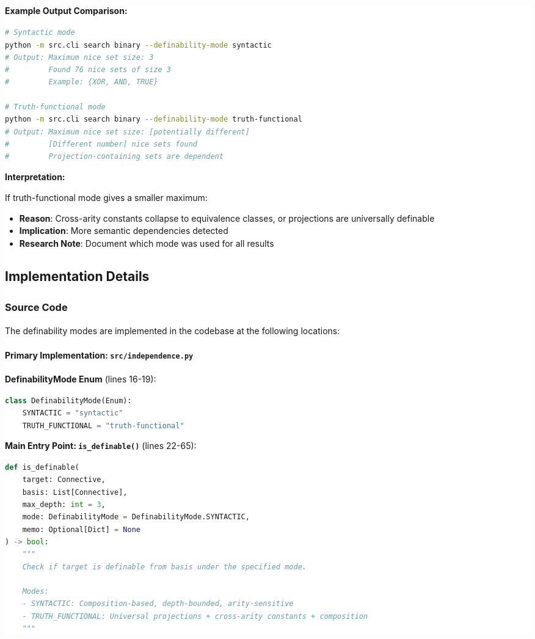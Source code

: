 **Example Output Comparison:**

```bash
# Syntactic mode
python -m src.cli search binary --definability-mode syntactic
# Output: Maximum nice set size: 3
#         Found 76 nice sets of size 3
#         Example: {XOR, AND, TRUE}

# Truth-functional mode
python -m src.cli search binary --definability-mode truth-functional
# Output: Maximum nice set size: [potentially different]
#         [Different number] nice sets found
#         Projection-containing sets are dependent
```

**Interpretation:**

If truth-functional mode gives a smaller maximum:
- **Reason**: Cross-arity constants collapse to equivalence classes, or projections are universally definable
- **Implication**: More semantic dependencies detected
- **Research Note**: Document which mode was used for all results

## Implementation Details

### Source Code

The definability modes are implemented in the codebase at the following locations:

#### Primary Implementation: `src/independence.py`

**DefinabilityMode Enum** (lines 16-19):
```python
class DefinabilityMode(Enum):
    SYNTACTIC = "syntactic"
    TRUTH_FUNCTIONAL = "truth-functional"
```

**Main Entry Point: `is_definable()`** (lines 22-65):
```python
def is_definable(
    target: Connective,
    basis: List[Connective],
    max_depth: int = 3,
    mode: DefinabilityMode = DefinabilityMode.SYNTACTIC,
    memo: Optional[Dict] = None
) -> bool:
    """
    Check if target is definable from basis under the specified mode.

    Modes:
    - SYNTACTIC: Composition-based, depth-bounded, arity-sensitive
    - TRUTH_FUNCTIONAL: Universal projections + cross-arity constants + composition
    """
```
